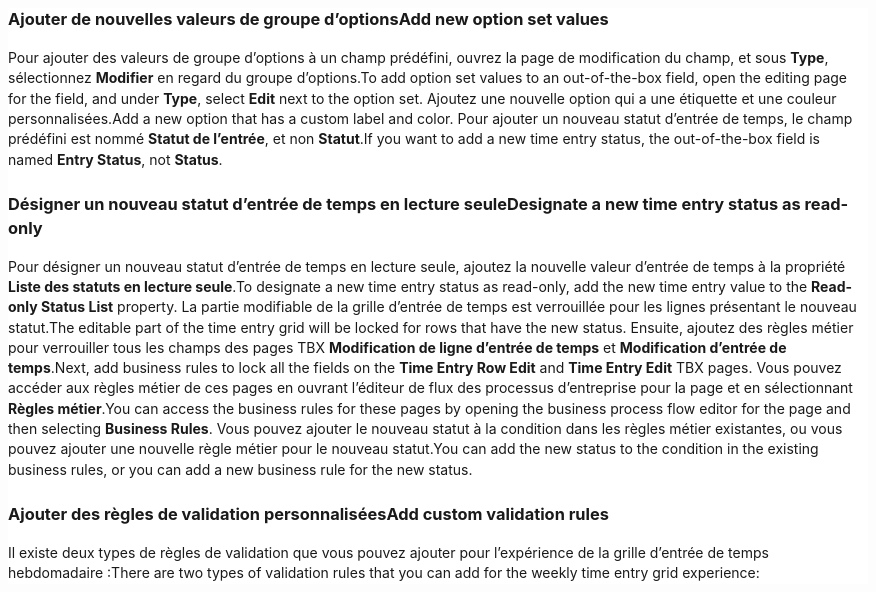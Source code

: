 ### <a name="add-new-option-set-values"></a><span data-ttu-id="4c029-206">Ajouter de nouvelles valeurs de groupe d’options</span><span class="sxs-lookup"><span data-stu-id="4c029-206">Add new option set values</span></span>
<span data-ttu-id="4c029-207">Pour ajouter des valeurs de groupe d’options à un champ prédéfini, ouvrez la page de modification du champ, et sous **Type**, sélectionnez **Modifier** en regard du groupe d’options.</span><span class="sxs-lookup"><span data-stu-id="4c029-207">To add option set values to an out-of-the-box field, open the editing page for the field, and under **Type**, select **Edit** next to the option set.</span></span> <span data-ttu-id="4c029-208">Ajoutez une nouvelle option qui a une étiquette et une couleur personnalisées.</span><span class="sxs-lookup"><span data-stu-id="4c029-208">Add a new option that has a custom label and color.</span></span> <span data-ttu-id="4c029-209">Pour ajouter un nouveau statut d’entrée de temps, le champ prédéfini est nommé **Statut de l’entrée**, et non **Statut**.</span><span class="sxs-lookup"><span data-stu-id="4c029-209">If you want to add a new time entry status, the out-of-the-box field is named **Entry Status**, not **Status**.</span></span>

### <a name="designate-a-new-time-entry-status-as-read-only"></a><span data-ttu-id="4c029-210">Désigner un nouveau statut d’entrée de temps en lecture seule</span><span class="sxs-lookup"><span data-stu-id="4c029-210">Designate a new time entry status as read-only</span></span>
<span data-ttu-id="4c029-211">Pour désigner un nouveau statut d’entrée de temps en lecture seule, ajoutez la nouvelle valeur d’entrée de temps à la propriété **Liste des statuts en lecture seule**.</span><span class="sxs-lookup"><span data-stu-id="4c029-211">To designate a new time entry status as read-only, add the new time entry value to the **Read-only Status List** property.</span></span> <span data-ttu-id="4c029-212">La partie modifiable de la grille d’entrée de temps est verrouillée pour les lignes présentant le nouveau statut.</span><span class="sxs-lookup"><span data-stu-id="4c029-212">The editable part of the time entry grid will be locked for rows that have the new status.</span></span>
<span data-ttu-id="4c029-213">Ensuite, ajoutez des règles métier pour verrouiller tous les champs des pages TBX **Modification de ligne d’entrée de temps** et **Modification d’entrée de temps**.</span><span class="sxs-lookup"><span data-stu-id="4c029-213">Next, add business rules to lock all the fields on the **Time Entry Row Edit** and **Time Entry Edit** TBX pages.</span></span> <span data-ttu-id="4c029-214">Vous pouvez accéder aux règles métier de ces pages en ouvrant l’éditeur de flux des processus d’entreprise pour la page et en sélectionnant **Règles métier**.</span><span class="sxs-lookup"><span data-stu-id="4c029-214">You can access the business rules for these pages by opening the business process flow editor for the page and then selecting **Business Rules**.</span></span> <span data-ttu-id="4c029-215">Vous pouvez ajouter le nouveau statut à la condition dans les règles métier existantes, ou vous pouvez ajouter une nouvelle règle métier pour le nouveau statut.</span><span class="sxs-lookup"><span data-stu-id="4c029-215">You can add the new status to the condition in the existing business rules, or you can add a new business rule for the new status.</span></span>

### <a name="add-custom-validation-rules"></a><span data-ttu-id="4c029-216">Ajouter des règles de validation personnalisées</span><span class="sxs-lookup"><span data-stu-id="4c029-216">Add custom validation rules</span></span>
<span data-ttu-id="4c029-217">Il existe deux types de règles de validation que vous pouvez ajouter pour l’expérience de la grille d’entrée de temps hebdomadaire :</span><span class="sxs-lookup"><span data-stu-id="4c029-217">There are two types of validation rules that you can add for the weekly time entry grid experience:</span></span>
